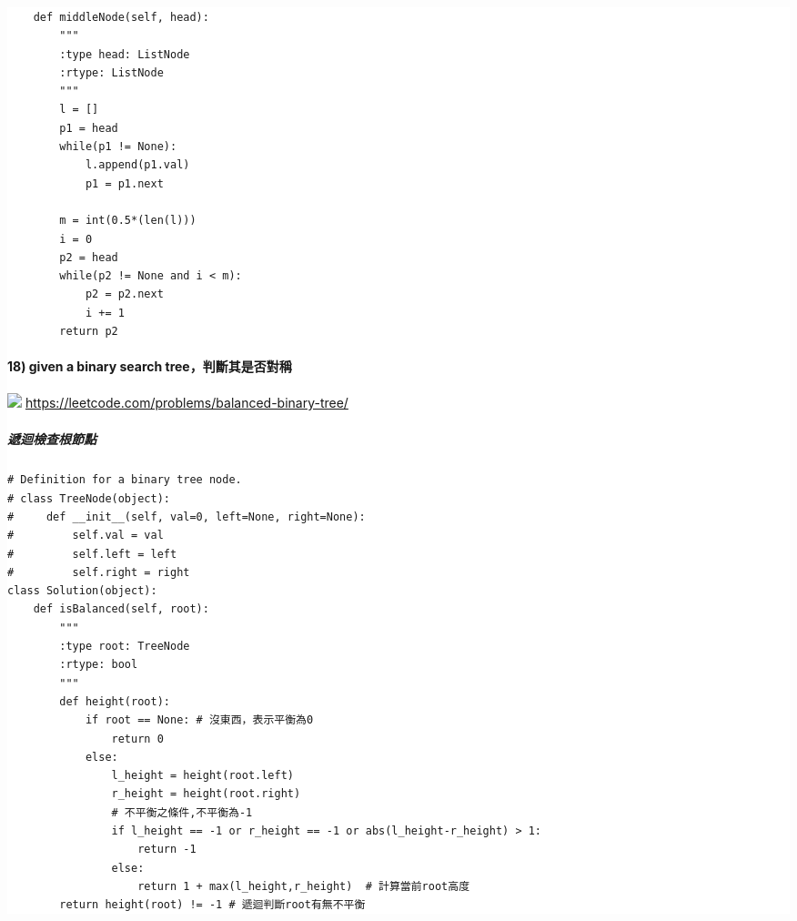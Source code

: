         def middleNode(self, head):
            """
            :type head: ListNode
            :rtype: ListNode
            """
            l = []
            p1 = head
            while(p1 != None):
                l.append(p1.val)
                p1 = p1.next

            m = int(0.5*(len(l)))        
            i = 0
            p2 = head
            while(p2 != None and i < m):
                p2 = p2.next
                i += 1
            return p2
        
#### 18) given a binary search tree，判斷其是否對稱
![](https://i.imgur.com/FH13YGE.png)
https://leetcode.com/problems/balanced-binary-tree/
##### 遞迴檢查根節點
    # Definition for a binary tree node.
    # class TreeNode(object):
    #     def __init__(self, val=0, left=None, right=None):
    #         self.val = val
    #         self.left = left
    #         self.right = right
    class Solution(object):
        def isBalanced(self, root):
            """
            :type root: TreeNode
            :rtype: bool
            """
            def height(root):
                if root == None: # 沒東西，表示平衡為0
                    return 0
                else:
                    l_height = height(root.left)
                    r_height = height(root.right)
                    # 不平衡之條件,不平衡為-1
                    if l_height == -1 or r_height == -1 or abs(l_height-r_height) > 1:
                        return -1
                    else:
                        return 1 + max(l_height,r_height)  # 計算當前root高度    
            return height(root) != -1 # 遞迴判斷root有無不平衡
